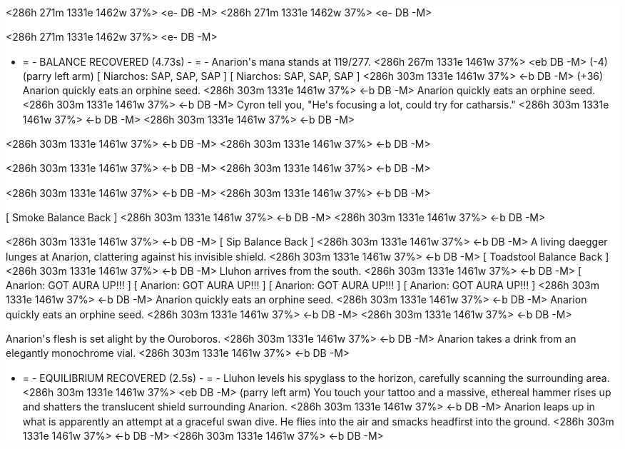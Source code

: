 <286h 271m 1331e 1462w 37%> <e- DB -M> 
<286h 271m 1331e 1462w 37%> <e- DB -M> 

<286h 271m 1331e 1462w 37%> <e- DB -M> 
- = - BALANCE RECOVERED (4.73s) - = -
Anarion's mana stands at 119/277.
<286h 267m 1331e 1461w 37%> <eb DB -M> (-4) (parry left arm)
[ Niarchos: SAP, SAP, SAP ]
[ Niarchos: SAP, SAP, SAP ]
<286h 303m 1331e 1461w 37%> <-b DB -M> (+36)
Anarion quickly eats an orphine seed.
<286h 303m 1331e 1461w 37%> <-b DB -M> 
Anarion quickly eats an orphine seed.
<286h 303m 1331e 1461w 37%> <-b DB -M> 
Cyron tell you, "He's focusing a lot, could try for catharsis."
<286h 303m 1331e 1461w 37%> <-b DB -M> 
<286h 303m 1331e 1461w 37%> <-b DB -M> 

<286h 303m 1331e 1461w 37%> <-b DB -M> 
<286h 303m 1331e 1461w 37%> <-b DB -M> 

<286h 303m 1331e 1461w 37%> <-b DB -M> 
<286h 303m 1331e 1461w 37%> <-b DB -M> 

<286h 303m 1331e 1461w 37%> <-b DB -M> 
<286h 303m 1331e 1461w 37%> <-b DB -M> 

[ Smoke Balance Back ]
<286h 303m 1331e 1461w 37%> <-b DB -M> 
<286h 303m 1331e 1461w 37%> <-b DB -M> 

<286h 303m 1331e 1461w 37%> <-b DB -M> 
[ Sip Balance Back ]
<286h 303m 1331e 1461w 37%> <-b DB -M> 
A living daegger lunges at Anarion, clattering against his invisible shield.
<286h 303m 1331e 1461w 37%> <-b DB -M> 
[ Toadstool Balance Back ]
<286h 303m 1331e 1461w 37%> <-b DB -M> 
Lluhon arrives from the south.
<286h 303m 1331e 1461w 37%> <-b DB -M> 
[ Anarion: GOT AURA UP!!! ]
[ Anarion: GOT AURA UP!!! ]
[ Anarion: GOT AURA UP!!! ]
[ Anarion: GOT AURA UP!!! ]
<286h 303m 1331e 1461w 37%> <-b DB -M> 
Anarion quickly eats an orphine seed.
<286h 303m 1331e 1461w 37%> <-b DB -M> 
Anarion quickly eats an orphine seed.
<286h 303m 1331e 1461w 37%> <-b DB -M> 
<286h 303m 1331e 1461w 37%> <-b DB -M> 

Anarion's flesh is set alight by the Ouroboros.
<286h 303m 1331e 1461w 37%> <-b DB -M> 
Anarion takes a drink from an elegantly monochrome vial.
<286h 303m 1331e 1461w 37%> <-b DB -M> 
- = - EQUILIBRIUM RECOVERED (2.5s) - = -
Lluhon levels his spyglass to the horizon, carefully scanning the surrounding 
area.
<286h 303m 1331e 1461w 37%> <eb DB -M>  (parry left arm)
You touch your tattoo and a massive, ethereal hammer rises up and shatters the 
translucent shield surrounding Anarion.
<286h 303m 1331e 1461w 37%> <-b DB -M> 
Anarion leaps up in what is apparently an attempt at a graceful swan dive. He 
flies into the air and smacks headfirst into the ground.
<286h 303m 1331e 1461w 37%> <-b DB -M> 
<286h 303m 1331e 1461w 37%> <-b DB -M> 
